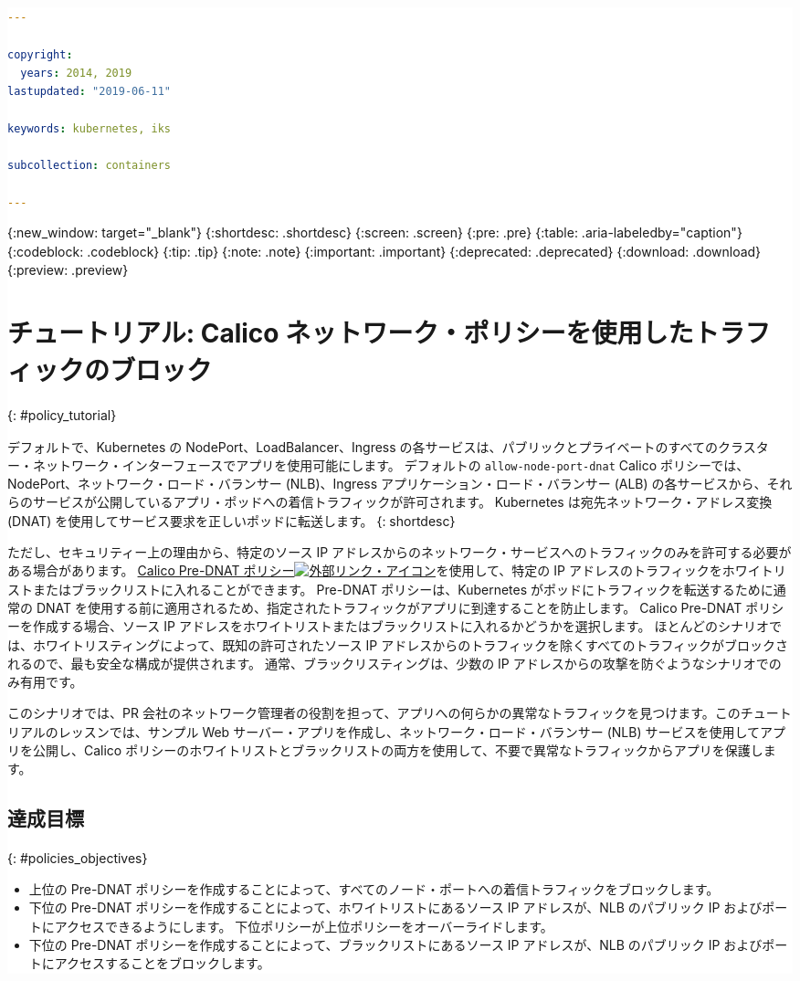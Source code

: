 ```yaml
---

copyright:
  years: 2014, 2019
lastupdated: "2019-06-11"

keywords: kubernetes, iks

subcollection: containers

---
```


{:new_window: target="_blank"}
{:shortdesc: .shortdesc}
{:screen: .screen}
{:pre: .pre}
{:table: .aria-labeledby="caption"}
{:codeblock: .codeblock}
{:tip: .tip}
{:note: .note}
{:important: .important}
{:deprecated: .deprecated}
{:download: .download}
{:preview: .preview}


# チュートリアル: Calico ネットワーク・ポリシーを使用したトラフィックのブロック
{: #policy_tutorial}

デフォルトで、Kubernetes の NodePort、LoadBalancer、Ingress の各サービスは、パブリックとプライベートのすべてのクラスター・ネットワーク・インターフェースでアプリを使用可能にします。 デフォルトの `allow-node-port-dnat` Calico ポリシーでは、NodePort、ネットワーク・ロード・バランサー (NLB)、Ingress アプリケーション・ロード・バランサー (ALB) の各サービスから、それらのサービスが公開しているアプリ・ポッドへの着信トラフィックが許可されます。 Kubernetes は宛先ネットワーク・アドレス変換 (DNAT) を使用してサービス要求を正しいポッドに転送します。
{: shortdesc}

ただし、セキュリティー上の理由から、特定のソース IP アドレスからのネットワーク・サービスへのトラフィックのみを許可する必要がある場合があります。 [Calico Pre-DNAT ポリシー![外部リンク・アイコン](../icons/launch-glyph.svg "外部リンク・アイコン")](https://docs.projectcalico.org/v3.1/getting-started/bare-metal/policy/pre-dnat)を使用して、特定の IP アドレスのトラフィックをホワイトリストまたはブラックリストに入れることができます。 Pre-DNAT ポリシーは、Kubernetes がポッドにトラフィックを転送するために通常の DNAT を使用する前に適用されるため、指定されたトラフィックがアプリに到達することを防止します。 Calico Pre-DNAT ポリシーを作成する場合、ソース IP アドレスをホワイトリストまたはブラックリストに入れるかどうかを選択します。 ほとんどのシナリオでは、ホワイトリスティングによって、既知の許可されたソース IP アドレスからのトラフィックを除くすべてのトラフィックがブロックされるので、最も安全な構成が提供されます。 通常、ブラックリスティングは、少数の IP アドレスからの攻撃を防ぐようなシナリオでのみ有用です。

このシナリオでは、PR 会社のネットワーク管理者の役割を担って、アプリへの何らかの異常なトラフィックを見つけます。このチュートリアルのレッスンでは、サンプル Web サーバー・アプリを作成し、ネットワーク・ロード・バランサー (NLB) サービスを使用してアプリを公開し、Calico ポリシーのホワイトリストとブラックリストの両方を使用して、不要で異常なトラフィックからアプリを保護します。

## 達成目標
{: #policies_objectives}

- 上位の Pre-DNAT ポリシーを作成することによって、すべてのノード・ポートへの着信トラフィックをブロックします。
- 下位の Pre-DNAT ポリシーを作成することによって、ホワイトリストにあるソース IP アドレスが、NLB のパブリック IP およびポートにアクセスできるようにします。 下位ポリシーが上位ポリシーをオーバーライドします。
- 下位の Pre-DNAT ポリシーを作成することによって、ブラックリストにあるソース IP アドレスが、NLB のパブリック IP およびポートにアクセスすることをブロックします。
